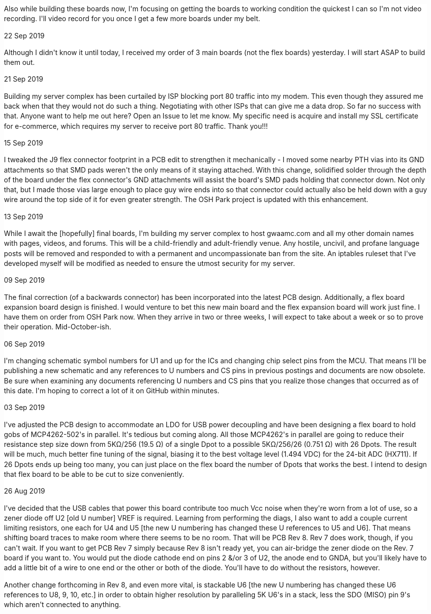 Also while building these boards now, I'm focusing on getting the boards to working condition the quickest I can so I'm not video recording.  I'll video record for you once I get a few more boards under my belt.

<dl><dt>22 Sep 2019</dt></dl>Although I didn't know it until today, I received my order of 3 main boards (not the flex boards) yesterday.  I will start ASAP to build them out.

<dl><dt>21 Sep 2019</dt></dl>Building my server complex has been curtailed by ISP blocking port 80 traffic into my modem.  This even though they assured me back when that they would not do such a thing.  Negotiating with other ISPs that can give me a data drop.  So far no success with that.  Anyone want to help me out here?  Open an Issue to let me know.  My specific need is acquire and install my SSL certificate for e-commerce, which requires my server to receive port 80 traffic.  Thank you!!!

<dl><dt>15 Sep 2019</dt></dl>I tweaked the J9 flex connector footprint in a PCB edit to strengthen it mechanically - I moved some nearby PTH vias into its GND attachments so that SMD pads weren't the only means of it staying attached.  With this change, solidified solder through the depth of the board under the flex connector's GND attachments will assist the board's SMD pads holding that connector down.  Not only that, but I made those vias large enough to place guy wire ends into so that connector could actually also be held down with a guy wire around the top side of it for even greater strength.  The OSH Park project is updated with this enhancement.

<dl><dt>13 Sep 2019</dt></dl>While I await the [hopefully] final boards, I'm building my server complex to host gwaamc.com and all my other domain names with pages, videos, and forums.  This will be a child-friendly and adult-friendly venue.  Any hostile, uncivil, and profane language posts will be removed and responded to with a permanent and uncompassionate ban from the site.  An iptables ruleset that I've developed myself will be modified as needed to ensure the utmost security for my server.

<dl><dt>09 Sep 2019</dt></dl>The final correction (of a backwards connector) has been incorporated into the latest PCB design.  Additionally, a flex board expansion board design is finished.  I would venture to bet this new main board and the flex expansion board will work just fine.  I have them on order from OSH Park now.  When they arrive in two or three weeks, I will expect to take about a week or so to prove their operation.  Mid-October-ish.

<dl><dt>06 Sep 2019</dt></dl>I'm changing schematic symbol numbers for U1 and up for the ICs and changing chip select pins from the MCU.  That means I'll be publishing a new schematic and any references to U numbers and CS pins in previous postings and documents are now obsolete.  Be sure when examining any documents referencing U numbers and CS pins that you realize those changes that occurred as of this date.  I'm hoping to correct a lot of it on GitHub within minutes.

<dl><dt>03 Sep 2019</dt></dl>I've adjusted the PCB design to accommodate an LDO for USB power decoupling and have been designing a flex board to hold gobs of MCP4262-502's in parallel.  It's tedious but coming along.  All those MCP4262's in parallel are going to reduce their resistance step size down from 5KΩ/256 (19.5 Ω) of a single Dpot to a possible 5KΩ/256/26 (0.751 Ω) with 26 Dpots.  The result will be much, much better fine tuning of the signal, biasing it to the best voltage level (1.494 VDC) for the 24-bit ADC (HX711).  If 26 Dpots ends up being too many, you can just place on the flex board the number of Dpots that works the best.  I intend to design that flex board to be able to be cut to size conveniently.

<dl><dt>26 Aug 2019</dt></dl>I've decided that the USB cables that power this board contribute too much Vcc noise when they're worn from a lot of use, so a zener diode off U2 [old U number] VREF is required.  Learning from performing the diags, I also want to add a couple current limiting resistors, one each for U4 and U5 [the new U numbering has changed these U references to U5 and U6]. That means shifting board traces to make room where there seems to be no room.  That will be PCB Rev 8.  Rev 7 does work, though, if you can't wait.  If you want to get PCB Rev 7 simply because Rev 8 isn't ready yet, you can air-bridge the zener diode on the Rev. 7 board if you want to.  You would put the diode cathode end on pins 2 &/or 3 of U2, the anode end to GNDA, but you'll likely have to add a little bit of a wire to one end or the other or both of the diode.  You'll have to do without the resistors, however. 
<dl><dt> </dt></dl>
Another change forthcoming in Rev 8, and even more vital, is stackable U6 [the new U numbering has changed these U6 references to U8, 9, 10, etc.] in order to obtain higher resolution by paralleling 5K U6's in a stack, less the SDO (MISO) pin 9's which aren't connected to anything.
